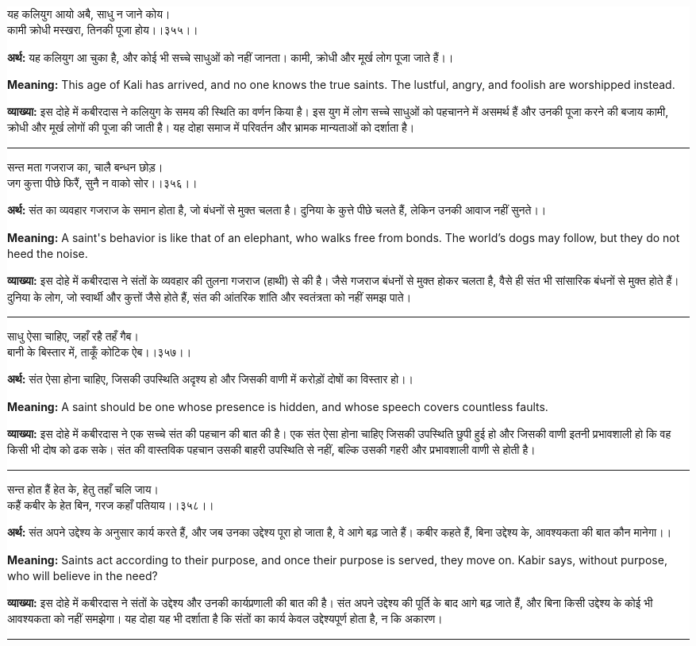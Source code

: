 यह कलियुग आयो अबै, साधु न जाने कोय।\
कामी क्रोधी मस्खरा, तिनकी पूजा होय।।३५५।।

**अर्थ:** यह कलियुग आ चुका है, और कोई भी सच्चे साधुओं को नहीं जानता। कामी, क्रोधी और मूर्ख लोग पूजा जाते हैं।।

**Meaning:** This age of Kali has arrived, and no one knows the true saints. The lustful, angry, and foolish are worshipped instead.

**व्याख्या:** इस दोहे में कबीरदास ने कलियुग के समय की स्थिति का वर्णन किया है। इस युग में लोग सच्चे साधुओं को पहचानने में असमर्थ हैं और उनकी पूजा करने की बजाय कामी, क्रोधी और मूर्ख लोगों की पूजा की जाती है। यह दोहा समाज में परिवर्तन और भ्रामक मान्यताओं को दर्शाता है।

---

सन्त मता गजराज का, चालै बन्धन छोड़।\
जग कुत्ता पीछे फिरैं, सुनै न वाको सोर।।३५६।।

**अर्थ:** संत का व्यवहार गजराज के समान होता है, जो बंधनों से मुक्त चलता है। दुनिया के कुत्ते पीछे चलते हैं, लेकिन उनकी आवाज नहीं सुनते।।

**Meaning:** A saint's behavior is like that of an elephant, who walks free from bonds. The world’s dogs may follow, but they do not heed the noise.

**व्याख्या:** इस दोहे में कबीरदास ने संतों के व्यवहार की तुलना गजराज (हाथी) से की है। जैसे गजराज बंधनों से मुक्त होकर चलता है, वैसे ही संत भी सांसारिक बंधनों से मुक्त होते हैं। दुनिया के लोग, जो स्वार्थी और कुत्तों जैसे होते हैं, संत की आंतरिक शांति और स्वतंत्रता को नहीं समझ पाते।

---

साधु ऐसा चाहिए, जहाँ रहै तहँ गैब।\
बानी के बिस्तार में, ताकूँ कोटिक ऐब।।३५७।।

**अर्थ:** संत ऐसा होना चाहिए, जिसकी उपस्थिति अदृश्य हो और जिसकी वाणी में करोड़ों दोषों का विस्तार हो।।

**Meaning:** A saint should be one whose presence is hidden, and whose speech covers countless faults.

**व्याख्या:** इस दोहे में कबीरदास ने एक सच्चे संत की पहचान की बात की है। एक संत ऐसा होना चाहिए जिसकी उपस्थिति छुपी हुई हो और जिसकी वाणी इतनी प्रभावशाली हो कि वह किसी भी दोष को ढक सके। संत की वास्तविक पहचान उसकी बाहरी उपस्थिति से नहीं, बल्कि उसकी गहरी और प्रभावशाली वाणी से होती है।

---

सन्त होत हैं हेत के, हेतु तहाँ चलि जाय।\
कहैं कबीर के हेत बिन, गरज कहाँ पतियाय।।३५८।।

**अर्थ:** संत अपने उद्देश्य के अनुसार कार्य करते हैं, और जब उनका उद्देश्य पूरा हो जाता है, वे आगे बढ़ जाते हैं। कबीर कहते हैं, बिना उद्देश्य के, आवश्यकता की बात कौन मानेगा।।

**Meaning:** Saints act according to their purpose, and once their purpose is served, they move on. Kabir says, without purpose, who will believe in the need?

**व्याख्या:** इस दोहे में कबीरदास ने संतों के उद्देश्य और उनकी कार्यप्रणाली की बात की है। संत अपने उद्देश्य की पूर्ति के बाद आगे बढ़ जाते हैं, और बिना किसी उद्देश्य के कोई भी आवश्यकता को नहीं समझेगा। यह दोहा यह भी दर्शाता है कि संतों का कार्य केवल उद्देश्यपूर्ण होता है, न कि अकारण।

---
